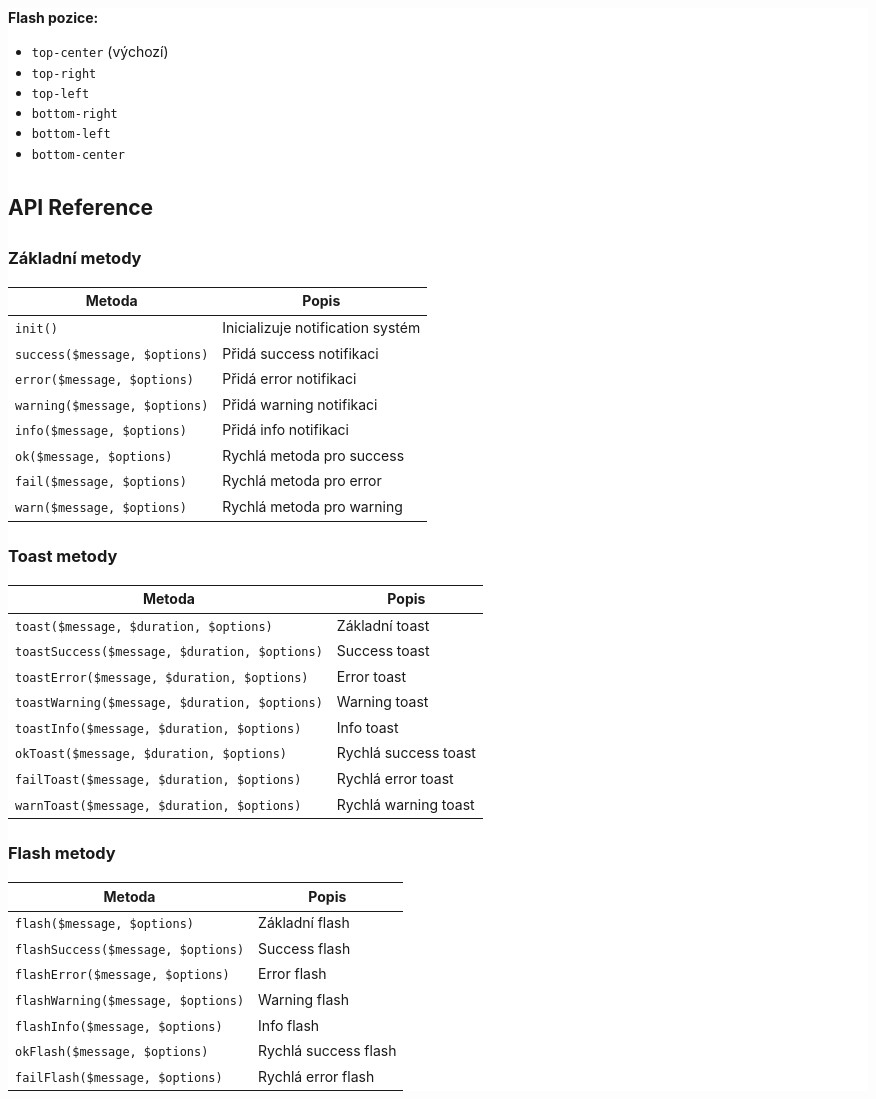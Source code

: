 **Flash pozice:**
- `top-center` (výchozí)
- `top-right`
- `top-left`
- `bottom-right`
- `bottom-left`
- `bottom-center`

## API Reference

### Základní metody

| Metoda | Popis |
|--------|-------|
| `init()` | Inicializuje notification systém |
| `success($message, $options)` | Přidá success notifikaci |
| `error($message, $options)` | Přidá error notifikaci |
| `warning($message, $options)` | Přidá warning notifikaci |
| `info($message, $options)` | Přidá info notifikaci |
| `ok($message, $options)` | Rychlá metoda pro success |
| `fail($message, $options)` | Rychlá metoda pro error |
| `warn($message, $options)` | Rychlá metoda pro warning |

### Toast metody

| Metoda | Popis |
|--------|-------|
| `toast($message, $duration, $options)` | Základní toast |
| `toastSuccess($message, $duration, $options)` | Success toast |
| `toastError($message, $duration, $options)` | Error toast |
| `toastWarning($message, $duration, $options)` | Warning toast |
| `toastInfo($message, $duration, $options)` | Info toast |
| `okToast($message, $duration, $options)` | Rychlá success toast |
| `failToast($message, $duration, $options)` | Rychlá error toast |
| `warnToast($message, $duration, $options)` | Rychlá warning toast |

### Flash metody

| Metoda | Popis |
|--------|-------|
| `flash($message, $options)` | Základní flash |
| `flashSuccess($message, $options)` | Success flash |
| `flashError($message, $options)` | Error flash |
| `flashWarning($message, $options)` | Warning flash |
| `flashInfo($message, $options)` | Info flash |
| `okFlash($message, $options)` | Rychlá success flash |
| `failFlash($message, $options)` | Rychlá error flash |